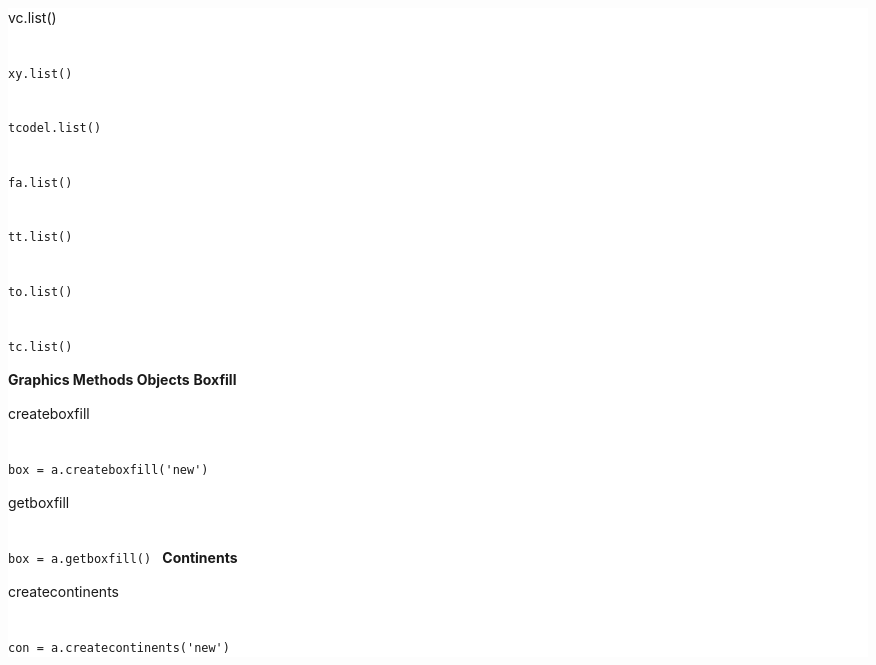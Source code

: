 <a name="codegfId-910597"></a>vc.list()</code></p>
<p><code class="CellBody">
<a name="codegfId-910598"></a>xy.list()</code></p>
<p><code class="CellBody">
<a name="codegfId-910591"></a>tcodel.list()</code></p>
<p><code class="CellBody">
<a name="codegfId-910599"></a>fa.list()</code></p>
<p><code class="CellBody">
<a name="codegfId-910600"></a>tt.list()</code></p>
<p><code class="CellBody">
<a name="codegfId-910601"></a>to.list()</code></p>
<p><code class="CellBody">
<a name="codegfId-910602"></a>tc.list()</code></p>
</td>
</tr>
<tr>
<td rowspan="1" colspan="2">
	<strong>
<a name="pgfId-902059"></a>Graphics Methods Objects</strong>
</td>
</tr>
<tr>
<td rowspan="1" colspan="2">
	<strong>
<a name="pgfId-902063"></a>Boxfill</strong>
</td>
</tr>
<tr>
<td rowspan="1" colspan="1">
<p class="CellBody">
<a name="pgfId-902067"></a>createboxfill</p>
</td>
<td rowspan="1" colspan="1">
<code>
<a name="pgfId-902069"></a>box = a.createboxfill('new')</code>
</td>
</tr>
<tr>
<td rowspan="1" colspan="1">
<p class="CellBody">
<a name="pgfId-902071"></a>getboxfill</p>
</td>
<td rowspan="1" colspan="1">
<code>
<a name="pgfId-902073"></a>box = a.getboxfill() </code>
</td>
</tr>
<tr>
<td rowspan="1" colspan="2">
	<strong>
<a name="pgfId-902079"></a>Continents</strong>
</td>
</tr>
<tr>
<td rowspan="1" colspan="1">
<p class="CellBody">
<a name="pgfId-902083"></a>createcontinents</p>
</td>
<td rowspan="1" colspan="1">
<code>
<a name="pgfId-902085"></a>con = a.createcontinents('new')</code>
</td>
</tr>
<tr>